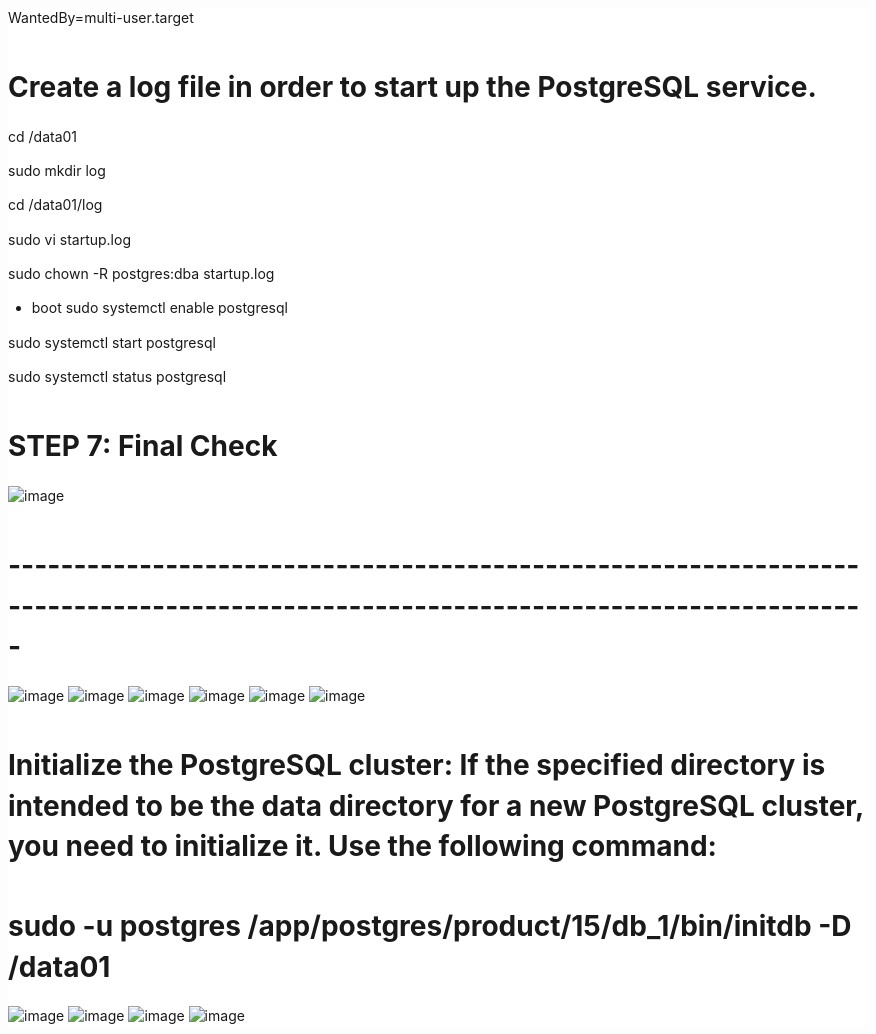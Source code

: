 WantedBy=multi-user.target

# Create a log file in order to start up the PostgreSQL service.

cd /data01

sudo mkdir log

cd /data01/log

sudo vi startup.log

sudo chown -R postgres:dba startup.log

- boot
sudo systemctl enable postgresql

sudo systemctl start postgresql

sudo systemctl status postgresql

# STEP 7: Final Check


![image](https://github.com/Nessa13044/posthresql_source/assets/114730329/ed4a7da2-7a83-47f4-b605-5e1ceec00c85)

# -----------------------------------------------------------------------------------------------------------------------------------

![image](https://github.com/Nessa13044/posthresql_source/assets/114730329/54426b00-54eb-4d4c-bed5-3186332bfdf8)
![image](https://github.com/Nessa13044/posthresql_source/assets/114730329/2e2ac071-398b-4a61-93fc-2c81d9d93cc8)
![image](https://github.com/Nessa13044/posthresql_source/assets/114730329/a3e50b00-a570-4125-8639-1ea40d759be3)
![image](https://github.com/Nessa13044/posthresql_source/assets/114730329/1ee274c2-ad7c-4dad-b3ee-e623ea8d7259)
![image](https://github.com/Nessa13044/posthresql_source/assets/114730329/db00caab-d835-49e2-bb44-9bf57f639ab4)
![image](https://github.com/Nessa13044/posthresql_source/assets/114730329/a0887d1b-3405-49b2-855a-f3e33041e32c)

# Initialize the PostgreSQL cluster: If the specified directory is intended to be the data directory for a new PostgreSQL cluster, you need to initialize it. Use the following command:
# sudo -u postgres /app/postgres/product/15/db_1/bin/initdb -D /data01

![image](https://github.com/Nessa13044/posthresql_source/assets/114730329/76defdad-08ed-46b3-97b3-5af3520d535e)
![image](https://github.com/Nessa13044/posthresql_source/assets/114730329/a7d9c2fd-64ea-472b-a26c-ea8cbba793de)
![image](https://github.com/Nessa13044/posthresql_source/assets/114730329/2e03cc5f-d392-4bb7-8287-3a4da2a0bfb6)
![image](https://github.com/Nessa13044/posthresql_source/assets/114730329/3f059ecc-20e1-4d65-a7c3-cc43cea97bbb)






